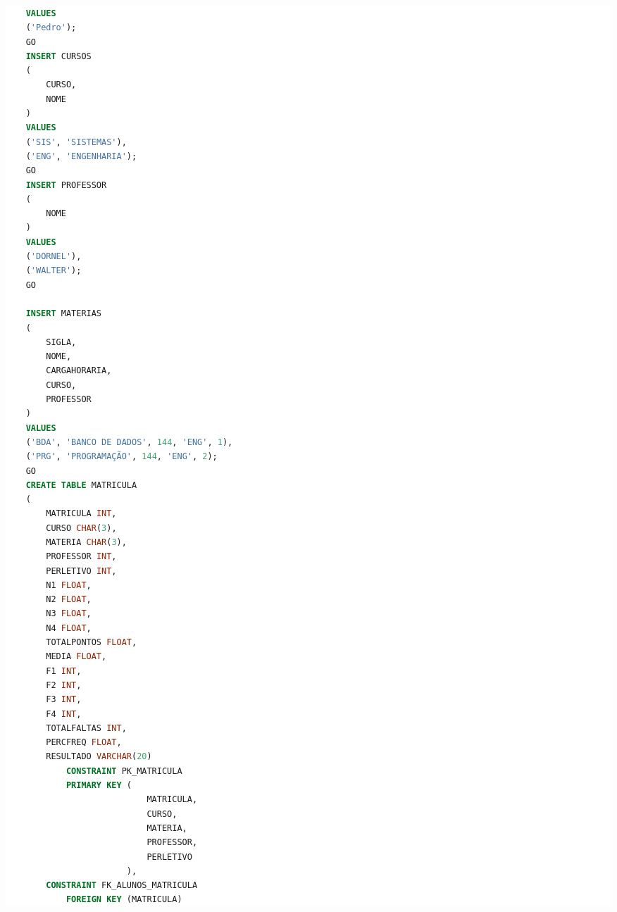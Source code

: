 ```sql
	VALUES
	('Pedro');
	GO
	INSERT CURSOS
	(
		CURSO,
		NOME
	)
	VALUES
	('SIS', 'SISTEMAS'),
	('ENG', 'ENGENHARIA');
	GO
	INSERT PROFESSOR
	(
		NOME
	)
	VALUES
	('DORNEL'),
	('WALTER');
	GO
	
	INSERT MATERIAS
	(
		SIGLA,
		NOME,
		CARGAHORARIA,
		CURSO,
		PROFESSOR
	)
	VALUES
	('BDA', 'BANCO DE DADOS', 144, 'ENG', 1),
	('PRG', 'PROGRAMAÇÃO', 144, 'ENG', 2);
	GO
	CREATE TABLE MATRICULA
	(
		MATRICULA INT,
		CURSO CHAR(3),
		MATERIA CHAR(3),
		PROFESSOR INT,
		PERLETIVO INT,
		N1 FLOAT,
		N2 FLOAT,
		N3 FLOAT,
		N4 FLOAT,
		TOTALPONTOS FLOAT,
		MEDIA FLOAT,
		F1 INT,
		F2 INT,
		F3 INT,
		F4 INT,
		TOTALFALTAS INT,
		PERCFREQ FLOAT,
		RESULTADO VARCHAR(20)
			CONSTRAINT PK_MATRICULA
			PRIMARY KEY (
							MATRICULA,
							CURSO,
							MATERIA,
							PROFESSOR,
							PERLETIVO
						),
		CONSTRAINT FK_ALUNOS_MATRICULA
			FOREIGN KEY (MATRICULA)
```